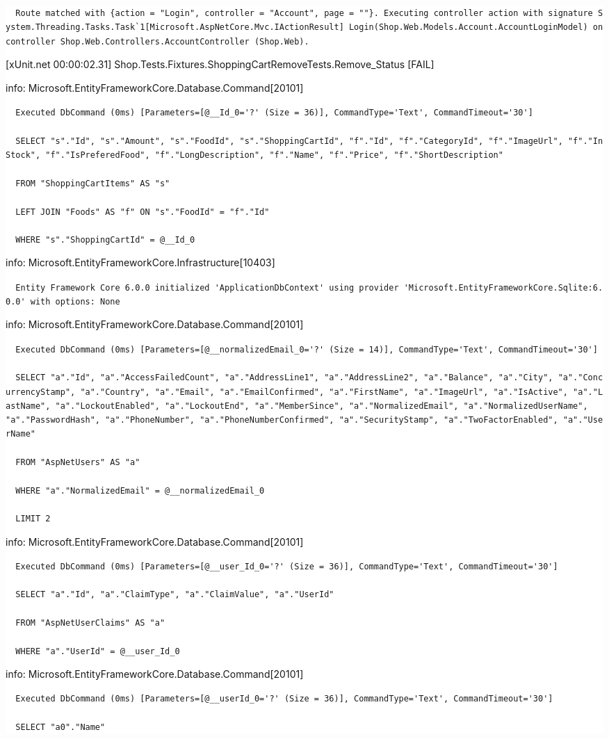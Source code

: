       Route matched with {action = "Login", controller = "Account", page = ""}. Executing controller action with signature System.Threading.Tasks.Task`1[Microsoft.AspNetCore.Mvc.IActionResult] Login(Shop.Web.Models.Account.AccountLoginModel) on controller Shop.Web.Controllers.AccountController (Shop.Web).

[xUnit.net 00:00:02.31]     Shop.Tests.Fixtures.ShoppingCartRemoveTests.Remove_Status [FAIL]

info: Microsoft.EntityFrameworkCore.Database.Command[20101]

      Executed DbCommand (0ms) [Parameters=[@__Id_0='?' (Size = 36)], CommandType='Text', CommandTimeout='30']

      SELECT "s"."Id", "s"."Amount", "s"."FoodId", "s"."ShoppingCartId", "f"."Id", "f"."CategoryId", "f"."ImageUrl", "f"."InStock", "f"."IsPreferedFood", "f"."LongDescription", "f"."Name", "f"."Price", "f"."ShortDescription"

      FROM "ShoppingCartItems" AS "s"

      LEFT JOIN "Foods" AS "f" ON "s"."FoodId" = "f"."Id"

      WHERE "s"."ShoppingCartId" = @__Id_0

info: Microsoft.EntityFrameworkCore.Infrastructure[10403]

      Entity Framework Core 6.0.0 initialized 'ApplicationDbContext' using provider 'Microsoft.EntityFrameworkCore.Sqlite:6.0.0' with options: None

info: Microsoft.EntityFrameworkCore.Database.Command[20101]

      Executed DbCommand (0ms) [Parameters=[@__normalizedEmail_0='?' (Size = 14)], CommandType='Text', CommandTimeout='30']

      SELECT "a"."Id", "a"."AccessFailedCount", "a"."AddressLine1", "a"."AddressLine2", "a"."Balance", "a"."City", "a"."ConcurrencyStamp", "a"."Country", "a"."Email", "a"."EmailConfirmed", "a"."FirstName", "a"."ImageUrl", "a"."IsActive", "a"."LastName", "a"."LockoutEnabled", "a"."LockoutEnd", "a"."MemberSince", "a"."NormalizedEmail", "a"."NormalizedUserName", "a"."PasswordHash", "a"."PhoneNumber", "a"."PhoneNumberConfirmed", "a"."SecurityStamp", "a"."TwoFactorEnabled", "a"."UserName"

      FROM "AspNetUsers" AS "a"

      WHERE "a"."NormalizedEmail" = @__normalizedEmail_0

      LIMIT 2

info: Microsoft.EntityFrameworkCore.Database.Command[20101]

      Executed DbCommand (0ms) [Parameters=[@__user_Id_0='?' (Size = 36)], CommandType='Text', CommandTimeout='30']

      SELECT "a"."Id", "a"."ClaimType", "a"."ClaimValue", "a"."UserId"

      FROM "AspNetUserClaims" AS "a"

      WHERE "a"."UserId" = @__user_Id_0

info: Microsoft.EntityFrameworkCore.Database.Command[20101]

      Executed DbCommand (0ms) [Parameters=[@__userId_0='?' (Size = 36)], CommandType='Text', CommandTimeout='30']

      SELECT "a0"."Name"
